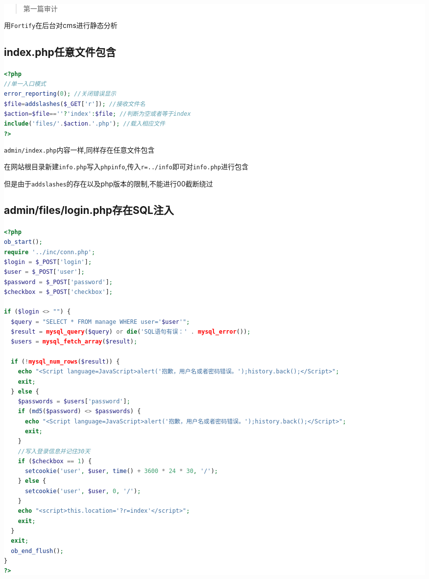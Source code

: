 >第一篇审计

用`Fortify`在后台对cms进行静态分析

## index.php任意文件包含

```php
<?php
//单一入口模式
error_reporting(0); //关闭错误显示
$file=addslashes($_GET['r']); //接收文件名
$action=$file==''?'index':$file; //判断为空或者等于index
include('files/'.$action.'.php'); //载入相应文件
?>
```

`admin/index.php`内容一样,同样存在任意文件包含

在网站根目录新建`info.php`写入`phpinfo`,传入`r=../info`即可对`info.php`进行包含

但是由于`addslashes`的存在以及php版本的限制,不能进行00截断绕过

## admin/files/login.php存在SQL注入

```php
<?php
ob_start();
require '../inc/conn.php';
$login = $_POST['login'];
$user = $_POST['user'];
$password = $_POST['password'];
$checkbox = $_POST['checkbox'];

if ($login <> "") {
  $query = "SELECT * FROM manage WHERE user='$user'";
  $result = mysql_query($query) or die('SQL语句有误：' . mysql_error());
  $users = mysql_fetch_array($result);

  if (!mysql_num_rows($result)) {
    echo "<Script language=JavaScript>alert('抱歉，用户名或者密码错误。');history.back();</Script>";
    exit;
  } else {
    $passwords = $users['password'];
    if (md5($password) <> $passwords) {
      echo "<Script language=JavaScript>alert('抱歉，用户名或者密码错误。');history.back();</Script>";
      exit;
    }
    //写入登录信息并记住30天
    if ($checkbox == 1) {
      setcookie('user', $user, time() + 3600 * 24 * 30, '/');
    } else {
      setcookie('user', $user, 0, '/');
    }
    echo "<script>this.location='?r=index'</script>";
    exit;
  }
  exit;
  ob_end_flush();
}
?>
```
